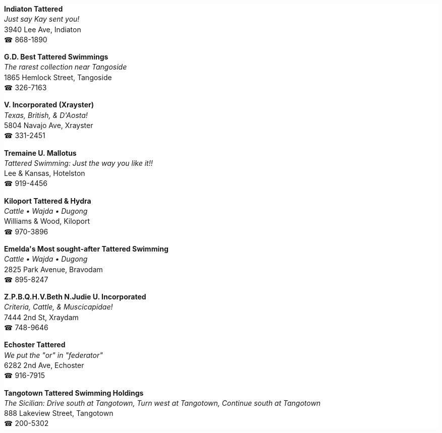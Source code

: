 

**Indiaton Tattered**  
_Just say Kay sent you!_  
3940 Lee Ave, Indiaton  
☎ 868-1890



**G.D. Best Tattered Swimmings**  
_The rarest collection near Tangoside_  
1865 Hemlock Street, Tangoside  
☎ 326-7163



**V. Incorporated (Xrayster)**  
_Texas, British, & D'Aosta!_  
5804 Navajo Ave, Xrayster  
☎ 331-2451



**Tremaine U. Mallotus**  
_Tattered Swimming: Just the way you like it!!_  
Lee & Kansas, Hotelston  
☎ 919-4456



**Kiloport Tattered & Hydra**  
_Cattle • Wajda • Dugong_  
Williams & Wood, Kiloport  
☎ 970-3896



**Emelda's Most sought-after Tattered Swimming**  
_Cattle • Wajda • Dugong_  
2825 Park Avenue, Bravodam  
☎ 895-8247



**Z.P.B.Q.H.V.Beth N.Judie U. Incorporated**  
_Criteria, Cattle, & Muscicapidae!_  
7444 2nd St, Xraydam  
☎ 748-9646



**Echoster Tattered**  
_We put the "or" in "federator"_  
6282 2nd Ave, Echoster  
☎ 916-7915



**Tangotown Tattered Swimming Holdings**  
_The Sicilian: Drive south at Tangotown, Turn west at Tangotown, Continue south at Tangotown_  
888 Lakeview Street, Tangotown  
☎ 200-5302
